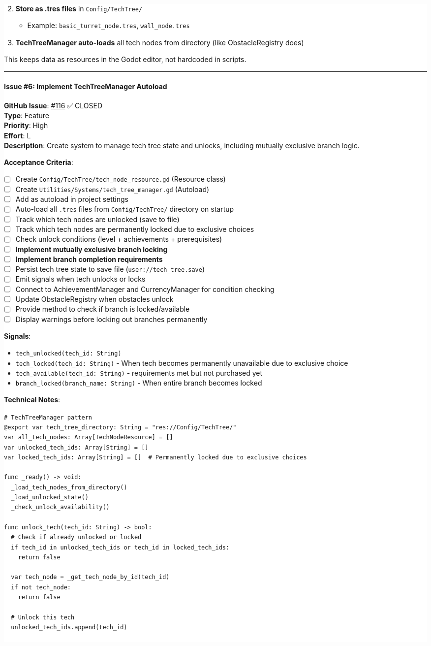 2. **Store as .tres files** in `Config/TechTree/`
   - Example: `basic_turret_node.tres`, `wall_node.tres`
   
3. **TechTreeManager auto-loads** all tech nodes from directory (like ObstacleRegistry does)

This keeps data as resources in the Godot editor, not hardcoded in scripts.

---

#### Issue #6: Implement TechTreeManager Autoload
**GitHub Issue**: [#116](https://github.com/saebyn/zom-nom-defense/issues/116) ✅ CLOSED  
**Type**: Feature  
**Priority**: High  
**Effort**: L  
**Description**:
Create system to manage tech tree state and unlocks, including mutually exclusive branch logic.

**Acceptance Criteria**:
- [ ] Create `Config/TechTree/tech_node_resource.gd` (Resource class)
- [ ] Create `Utilities/Systems/tech_tree_manager.gd` (Autoload)
- [ ] Add as autoload in project settings
- [ ] Auto-load all `.tres` files from `Config/TechTree/` directory on startup
- [ ] Track which tech nodes are unlocked (save to file)
- [ ] Track which tech nodes are permanently locked due to exclusive choices
- [ ] Check unlock conditions (level + achievements + prerequisites)
- [ ] **Implement mutually exclusive branch locking**
- [ ] **Implement branch completion requirements**
- [ ] Persist tech tree state to save file (`user://tech_tree.save`)
- [ ] Emit signals when tech unlocks or locks
- [ ] Connect to AchievementManager and CurrencyManager for condition checking
- [ ] Update ObstacleRegistry when obstacles unlock
- [ ] Provide method to check if branch is locked/available
- [ ] Display warnings before locking out branches permanently

**Signals**:
- `tech_unlocked(tech_id: String)`
- `tech_locked(tech_id: String)` - When tech becomes permanently unavailable due to exclusive choice
- `tech_available(tech_id: String)` - requirements met but not purchased yet
- `branch_locked(branch_name: String)` - When entire branch becomes locked

**Technical Notes**:
```gdscript
# TechTreeManager pattern
@export var tech_tree_directory: String = "res://Config/TechTree/"
var all_tech_nodes: Array[TechNodeResource] = []
var unlocked_tech_ids: Array[String] = []
var locked_tech_ids: Array[String] = []  # Permanently locked due to exclusive choices

func _ready() -> void:
  _load_tech_nodes_from_directory()
  _load_unlocked_state()
  _check_unlock_availability()

func unlock_tech(tech_id: String) -> bool:
  # Check if already unlocked or locked
  if tech_id in unlocked_tech_ids or tech_id in locked_tech_ids:
    return false
  
  var tech_node = _get_tech_node_by_id(tech_id)
  if not tech_node:
    return false
  
  # Unlock this tech
  unlocked_tech_ids.append(tech_id)
  
```